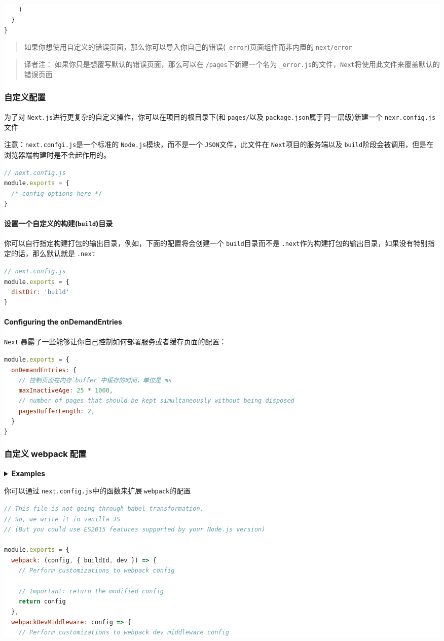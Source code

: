 ```jsx
    )
  }
}
```

> 如果你想使用自定义的错误页面，那么你可以导入你自己的错误(`_error`)页面组件而非内置的 `next/error`

>译者注：
>如果你只是想覆写默认的错误页面，那么可以在 `/pages`下新建一个名为 `_error.js`的文件，`Next`将使用此文件来覆盖默认的错误页面

### 自定义配置

为了对 `Next.js`进行更复杂的自定义操作，你可以在项目的根目录下(和 `pages/`以及 `package.json`属于同一层级)新建一个 `nexr.config.js`文件

注意：`next.confgi.js`是一个标准的 `Node.js`模块，而不是一个 `JSON`文件，此文件在 `Next`项目的服务端以及 `build`阶段会被调用，但是在浏览器端构建时是不会起作用的。
```js
// next.config.js
module.exports = {
  /* config options here */
}
```

#### 设置一个自定义的构建(`build`)目录

你可以自行指定构建打包的输出目录，例如，下面的配置将会创建一个 `build`目录而不是 `.next`作为构建打包的输出目录，如果没有特别指定的话，那么默认就是 `.next`

```js
// next.config.js
module.exports = {
  distDir: 'build'
}
```

#### Configuring the onDemandEntries

`Next` 暴露了一些能够让你自己控制如何部署服务或者缓存页面的配置：
```js
module.exports = {
  onDemandEntries: {
    // 控制页面在内存`buffer`中缓存的时间，单位是 ms
    maxInactiveAge: 25 * 1000,
    // number of pages that should be kept simultaneously without being disposed
    pagesBufferLength: 2,
  }
}
```

### 自定义 webpack 配置

<p><details><summary><b>Examples</b></summary></details></p>

你可以通过 `next.config.js`中的函数来扩展 `webpack`的配置
```js
// This file is not going through babel transformation.
// So, we write it in vanilla JS
// (But you could use ES2015 features supported by your Node.js version)

module.exports = {
  webpack: (config, { buildId, dev }) => {
    // Perform customizations to webpack config

    // Important: return the modified config
    return config
  },
  webpackDevMiddleware: config => {
    // Perform customizations to webpack dev middleware config

```